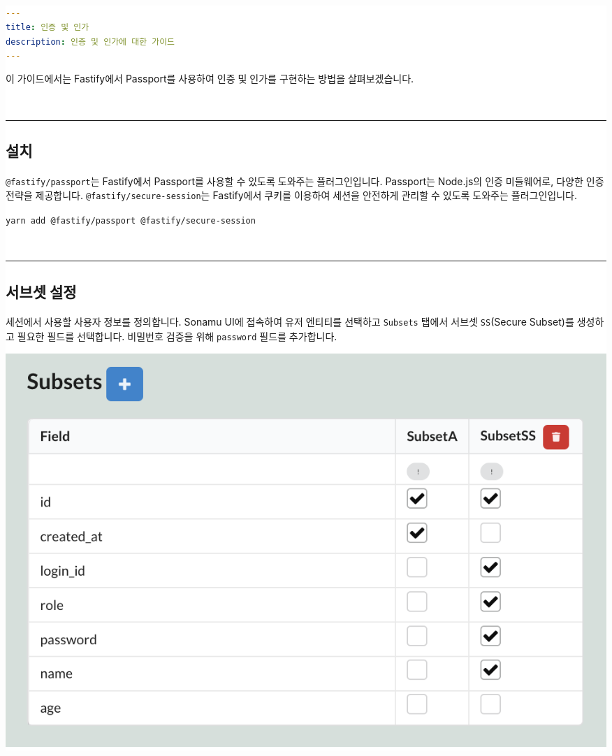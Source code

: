 ```yaml
---
title: 인증 및 인가
description: 인증 및 인가에 대한 가이드
---
```


이 가이드에서는 Fastify에서 Passport를 사용하여 인증 및 인가를 구현하는 방법을 살펴보겠습니다.

<br/>

---

## 설치

`@fastify/passport`는 Fastify에서 Passport를 사용할 수 있도록 도와주는 플러그인입니다. Passport는 Node.js의 인증 미들웨어로, 다양한 인증 전략을 제공합니다. `@fastify/secure-session`는 Fastify에서 쿠키를 이용하여 세션을 안전하게 관리할 수 있도록 도와주는 플러그인입니다.

```shell
yarn add @fastify/passport @fastify/secure-session
```

<br/>

---

## 서브셋 설정

세션에서 사용할 사용자 정보를 정의합니다. Sonamu UI에 접속하여 유저 엔티티를 선택하고 `Subsets` 탭에서 서브셋 `SS`(Secure Subset)를 생성하고 필요한 필드를 선택합니다. 비밀번호 검증을 위해 `password` 필드를 추가합니다.

![Subset SS](./image/auth/user-subset-ss.png)
